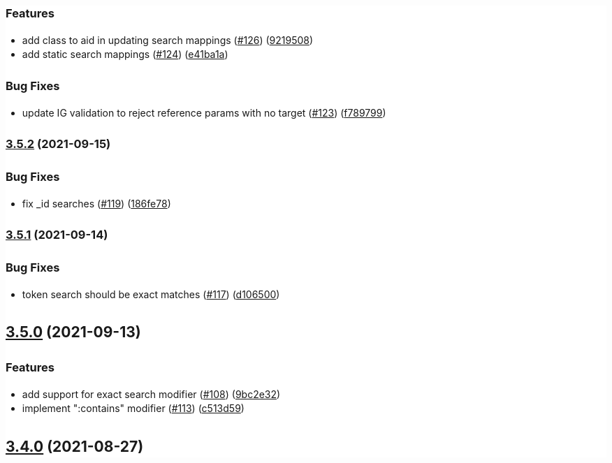 
### Features

* add class to aid in updating search mappings ([#126](https://github.com/awslabs/fhir-works-on-aws-search-es/issues/126)) ([9219508](https://github.com/awslabs/fhir-works-on-aws-search-es/commit/9219508bf5f314d433c83b21ffb287a91f1cad12))
* add static search mappings ([#124](https://github.com/awslabs/fhir-works-on-aws-search-es/issues/124)) ([e41ba1a](https://github.com/awslabs/fhir-works-on-aws-search-es/commit/e41ba1af43b6439a050fe4f31089e9dda725ae01))


### Bug Fixes

* update IG validation to reject reference params with no target ([#123](https://github.com/awslabs/fhir-works-on-aws-search-es/issues/123)) ([f789799](https://github.com/awslabs/fhir-works-on-aws-search-es/commit/f789799e58e21d21fcbb410dc83cc70a31aa99e4))

### [3.5.2](https://github.com/awslabs/fhir-works-on-aws-search-es/compare/v3.5.1...v3.5.2) (2021-09-15)


### Bug Fixes

* fix _id searches ([#119](https://github.com/awslabs/fhir-works-on-aws-search-es/issues/119)) ([186fe78](https://github.com/awslabs/fhir-works-on-aws-search-es/commit/186fe781d356319d16993152ec621e36a7efbdef))

### [3.5.1](https://github.com/awslabs/fhir-works-on-aws-search-es/compare/v3.5.0...v3.5.1) (2021-09-14)


### Bug Fixes

* token search should be exact matches ([#117](https://github.com/awslabs/fhir-works-on-aws-search-es/issues/117)) ([d106500](https://github.com/awslabs/fhir-works-on-aws-search-es/commit/d1065003d7d04d98645f5e668423ac99ecc6120c))

## [3.5.0](https://github.com/awslabs/fhir-works-on-aws-search-es/compare/v3.4.0...v3.5.0) (2021-09-13)


### Features

* add support for exact search modifier ([#108](https://github.com/awslabs/fhir-works-on-aws-search-es/issues/108)) ([9bc2e32](https://github.com/awslabs/fhir-works-on-aws-search-es/commit/9bc2e32a7718f4e1a8c24851779a22d76dcaa98f))
* implement ":contains" modifier ([#113](https://github.com/awslabs/fhir-works-on-aws-search-es/issues/113)) ([c513d59](https://github.com/awslabs/fhir-works-on-aws-search-es/commit/c513d59675aaabb0b1b48023995127fa3ad3936f))

## [3.4.0](https://github.com/awslabs/fhir-works-on-aws-search-es/compare/v3.3.0...v3.4.0) (2021-08-27)
